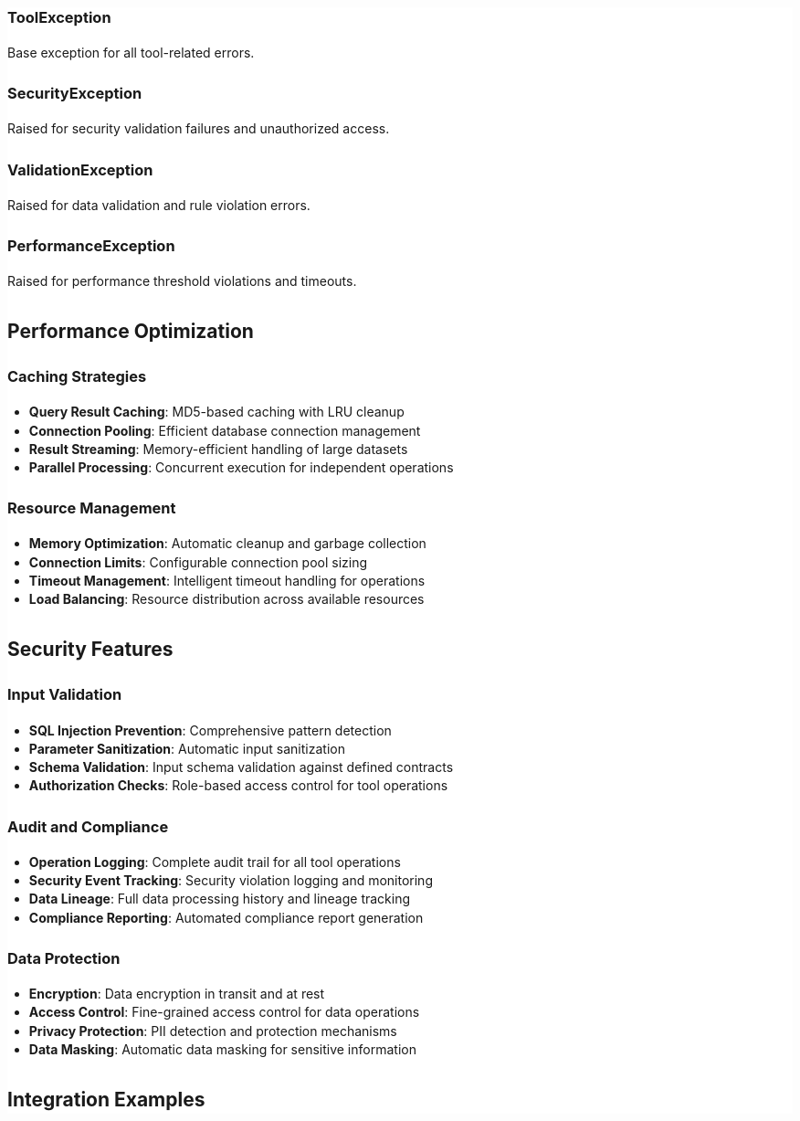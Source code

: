 ### ToolException
Base exception for all tool-related errors.

### SecurityException
Raised for security validation failures and unauthorized access.

### ValidationException
Raised for data validation and rule violation errors.

### PerformanceException  
Raised for performance threshold violations and timeouts.

## Performance Optimization

### Caching Strategies
- **Query Result Caching**: MD5-based caching with LRU cleanup
- **Connection Pooling**: Efficient database connection management
- **Result Streaming**: Memory-efficient handling of large datasets
- **Parallel Processing**: Concurrent execution for independent operations

### Resource Management
- **Memory Optimization**: Automatic cleanup and garbage collection
- **Connection Limits**: Configurable connection pool sizing
- **Timeout Management**: Intelligent timeout handling for operations
- **Load Balancing**: Resource distribution across available resources

## Security Features

### Input Validation
- **SQL Injection Prevention**: Comprehensive pattern detection
- **Parameter Sanitization**: Automatic input sanitization
- **Schema Validation**: Input schema validation against defined contracts
- **Authorization Checks**: Role-based access control for tool operations

### Audit and Compliance
- **Operation Logging**: Complete audit trail for all tool operations
- **Security Event Tracking**: Security violation logging and monitoring
- **Data Lineage**: Full data processing history and lineage tracking
- **Compliance Reporting**: Automated compliance report generation

### Data Protection
- **Encryption**: Data encryption in transit and at rest
- **Access Control**: Fine-grained access control for data operations
- **Privacy Protection**: PII detection and protection mechanisms
- **Data Masking**: Automatic data masking for sensitive information

## Integration Examples

